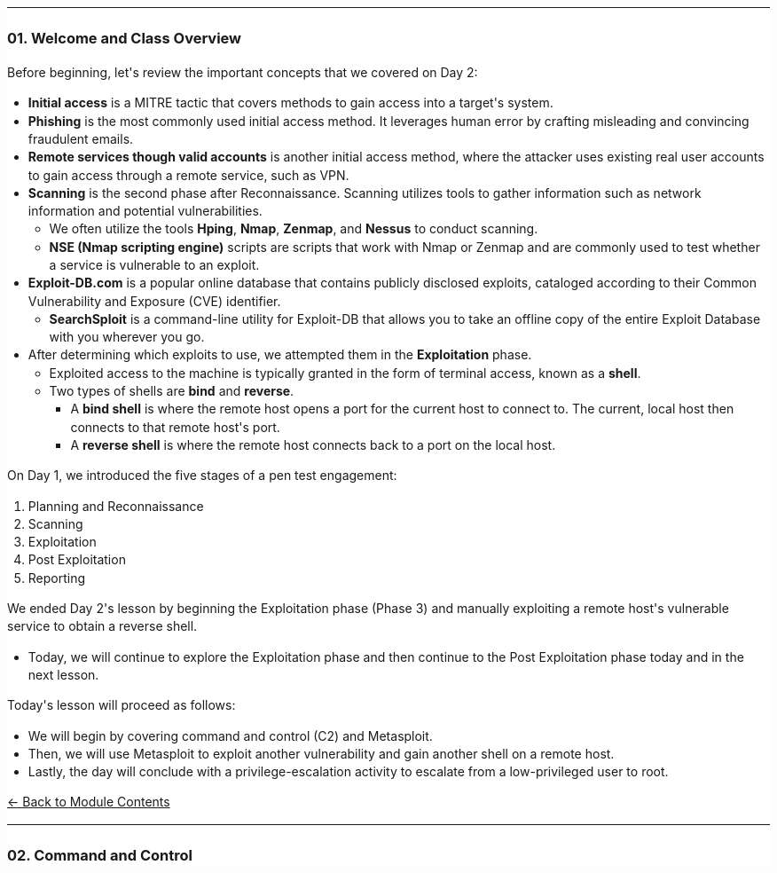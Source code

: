-------

### 01. Welcome and Class Overview 

Before beginning, let's review the important concepts that we covered on Day 2:
- **Initial access** is a MITRE tactic that covers methods to gain access into a target's system.
- **Phishing** is the most commonly used initial access method. It leverages human error by crafting misleading and convincing fraudulent emails.
- **Remote services though valid accounts** is another initial access method, where the attacker uses existing real user accounts to gain access through a remote service, such as VPN.
- **Scanning** is the second phase after Reconnaissance. Scanning utilizes tools to gather information such as network information and potential vulnerabilities.
  - We often utilize the tools **Hping**, **Nmap**, **Zenmap**, and **Nessus** to conduct scanning. 
  - **NSE (Nmap scripting engine)** scripts are scripts that work with Nmap or Zenmap and are commonly used to test whether a service is vulnerable to an exploit. 
- **Exploit-DB.com** is a popular online database that contains publicly disclosed exploits, cataloged according to their Common Vulnerability and Exposure (CVE) identifier.
  - **SearchSploit** is a command-line utility for Exploit-DB that allows you to take an offline copy of the entire Exploit Database with you wherever you go.
- After determining which exploits to use, we attempted them in the **Exploitation** phase.
  - Exploited access to the machine is typically granted in the form of terminal access, known as a **shell**.
  - Two types of shells are **bind** and **reverse**.
     - A **bind shell** is where the remote host opens a port for the current host to connect to. The current, local host then connects to that remote host's port.
     - A **reverse shell** is where the remote host connects back to a port on the local host.

On Day 1, we introduced the five stages of a pen test engagement:

1. Planning and Reconnaissance
2. Scanning
3. Exploitation
4. Post Exploitation
5. Reporting

We ended Day 2's lesson by beginning the Exploitation phase (Phase 3) and manually exploiting a remote host's vulnerable service to obtain a reverse shell.

 - Today, we will continue to explore the Exploitation phase and then continue to the Post Exploitation phase today and in the next lesson.

Today's lesson will proceed as follows:

- We will begin by covering command and control (C2) and Metasploit.
- Then, we will use Metasploit to exploit another vulnerability and gain another shell on a remote host.
- Lastly, the day will conclude with a privilege-escalation activity to escalate from a low-privileged user to root. 

[<- Back to Module Contents](#module-day-3-contents)

---

### 02. Command and Control 
